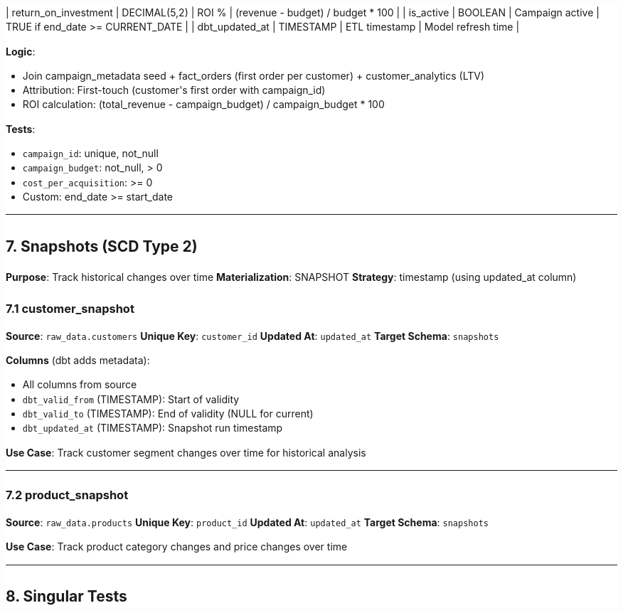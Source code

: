 | return_on_investment | DECIMAL(5,2) | ROI % | (revenue - budget) / budget * 100 |
| is_active | BOOLEAN | Campaign active | TRUE if end_date >= CURRENT_DATE |
| dbt_updated_at | TIMESTAMP | ETL timestamp | Model refresh time |

**Logic**:
- Join campaign_metadata seed + fact_orders (first order per customer) + customer_analytics (LTV)
- Attribution: First-touch (customer's first order with campaign_id)
- ROI calculation: (total_revenue - campaign_budget) / campaign_budget * 100

**Tests**:
- `campaign_id`: unique, not_null
- `campaign_budget`: not_null, > 0
- `cost_per_acquisition`: >= 0
- Custom: end_date >= start_date

---

## 7. Snapshots (SCD Type 2)

**Purpose**: Track historical changes over time
**Materialization**: SNAPSHOT
**Strategy**: timestamp (using updated_at column)

### 7.1 customer_snapshot

**Source**: `raw_data.customers`
**Unique Key**: `customer_id`
**Updated At**: `updated_at`
**Target Schema**: `snapshots`

**Columns** (dbt adds metadata):
- All columns from source
- `dbt_valid_from` (TIMESTAMP): Start of validity
- `dbt_valid_to` (TIMESTAMP): End of validity (NULL for current)
- `dbt_updated_at` (TIMESTAMP): Snapshot run timestamp

**Use Case**: Track customer segment changes over time for historical analysis

---

### 7.2 product_snapshot

**Source**: `raw_data.products`
**Unique Key**: `product_id`
**Updated At**: `updated_at`
**Target Schema**: `snapshots`

**Use Case**: Track product category changes and price changes over time

---

## 8. Singular Tests
